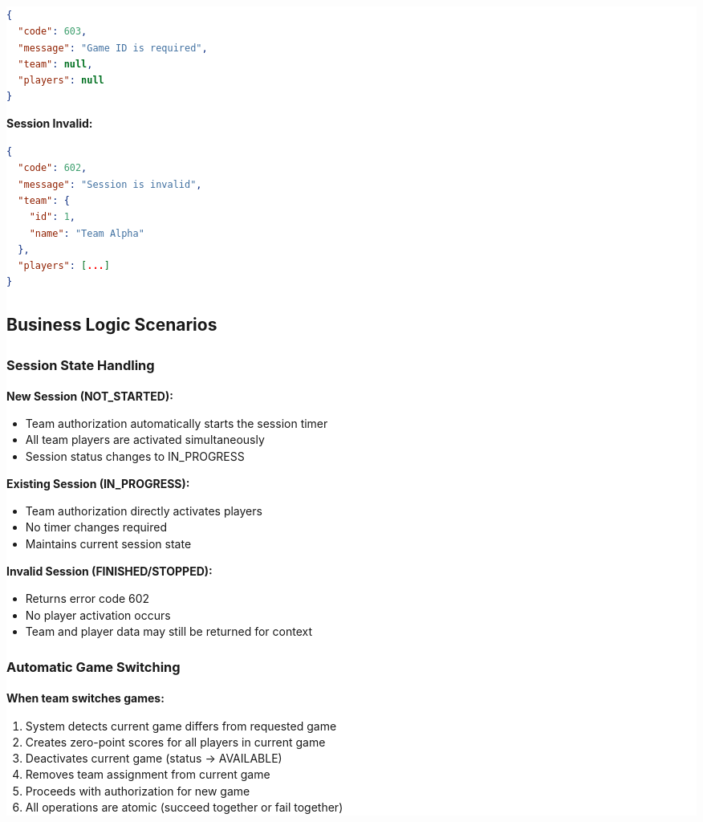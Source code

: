 ```json
{
  "code": 603,
  "message": "Game ID is required",
  "team": null,
  "players": null
}
```

**Session Invalid:**

```json
{
  "code": 602,
  "message": "Session is invalid",
  "team": {
    "id": 1,
    "name": "Team Alpha"
  },
  "players": [...]
}
```

## Business Logic Scenarios

### Session State Handling

**New Session (NOT_STARTED):**

- Team authorization automatically starts the session timer
- All team players are activated simultaneously
- Session status changes to IN_PROGRESS

**Existing Session (IN_PROGRESS):**

- Team authorization directly activates players
- No timer changes required
- Maintains current session state

**Invalid Session (FINISHED/STOPPED):**

- Returns error code 602
- No player activation occurs
- Team and player data may still be returned for context

### Automatic Game Switching

**When team switches games:**

1. System detects current game differs from requested game
2. Creates zero-point scores for all players in current game
3. Deactivates current game (status → AVAILABLE)
4. Removes team assignment from current game
5. Proceeds with authorization for new game
6. All operations are atomic (succeed together or fail together)
